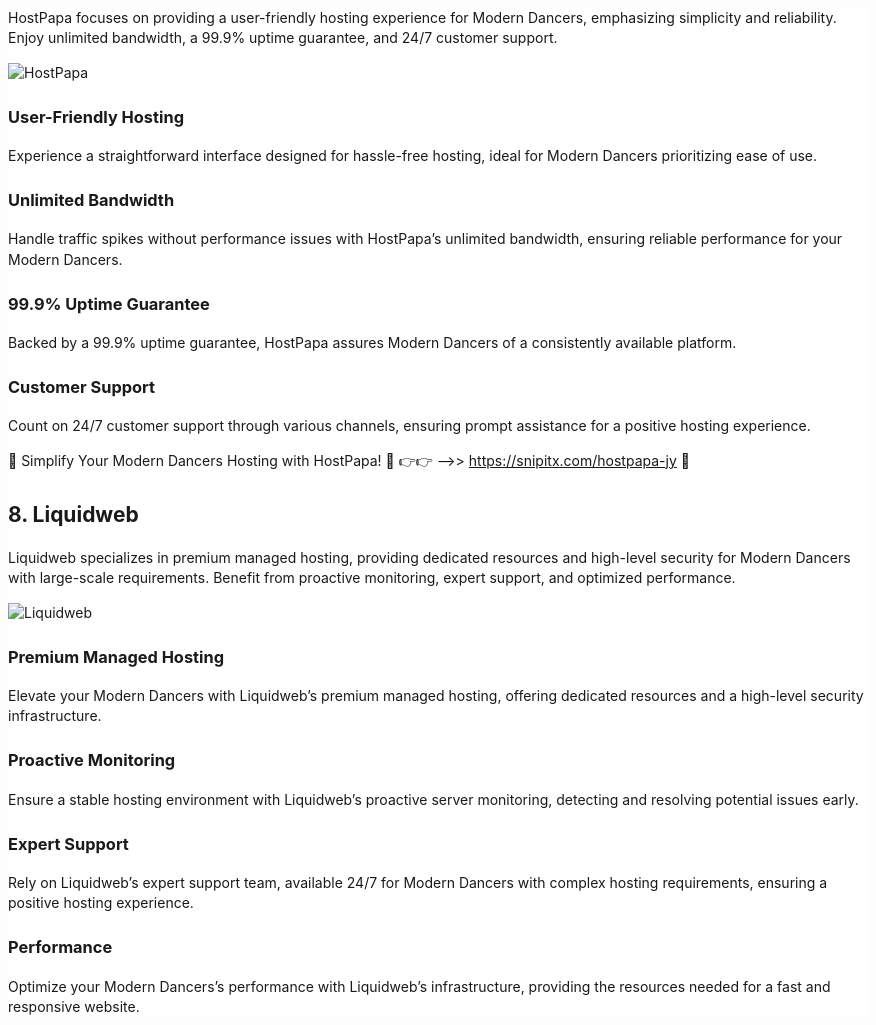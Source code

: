 HostPapa focuses on providing a user-friendly hosting experience for Modern Dancers, emphasizing simplicity and reliability. Enjoy unlimited bandwidth, a 99.9% uptime guarantee, and 24/7 customer support.

![HostPapa](https://i.imgur.com/ouDTkvl.jpeg "HostPapa Hosting")

### User-Friendly Hosting
Experience a straightforward interface designed for hassle-free hosting, ideal for Modern Dancers prioritizing ease of use.

### Unlimited Bandwidth
Handle traffic spikes without performance issues with HostPapa’s unlimited bandwidth, ensuring reliable performance for your Modern Dancers.

### 99.9% Uptime Guarantee
Backed by a 99.9% uptime guarantee, HostPapa assures Modern Dancers of a consistently available platform.

### Customer Support
Count on 24/7 customer support through various channels, ensuring prompt assistance for a positive hosting experience.

🌈 Simplify Your Modern Dancers Hosting with HostPapa! 🚀
👉👉 -->> https://snipitx.com/hostpapa-jy 🚀

## 8. Liquidweb

Liquidweb specializes in premium managed hosting, providing dedicated resources and high-level security for Modern Dancers with large-scale requirements. Benefit from proactive monitoring, expert support, and optimized performance.

![Liquidweb](https://i.imgur.com/4IvT9SC.jpeg "Liquidweb Hosting")

### Premium Managed Hosting
Elevate your Modern Dancers with Liquidweb’s premium managed hosting, offering dedicated resources and a high-level security infrastructure.

### Proactive Monitoring
Ensure a stable hosting environment with Liquidweb’s proactive server monitoring, detecting and resolving potential issues early.

### Expert Support
Rely on Liquidweb’s expert support team, available 24/7 for Modern Dancers with complex hosting requirements, ensuring a positive hosting experience.

### Performance
Optimize your Modern Dancers’s performance with Liquidweb’s infrastructure, providing the resources needed for a fast and responsive website.
